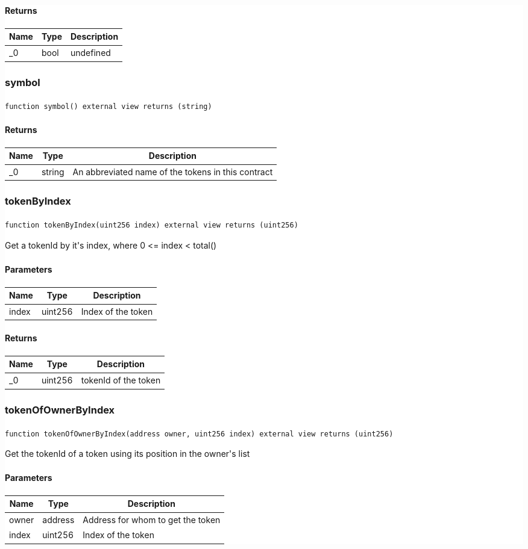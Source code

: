 #### Returns

| Name | Type | Description |
| ---- | ---- | ----------- |
| \_0  | bool | undefined   |

### symbol

```solidity
function symbol() external view returns (string)
```

#### Returns

| Name | Type   | Description                                        |
| ---- | ------ | -------------------------------------------------- |
| \_0  | string | An abbreviated name of the tokens in this contract |

### tokenByIndex

```solidity
function tokenByIndex(uint256 index) external view returns (uint256)
```

Get a tokenId by it&#39;s index, where 0 &lt;= index &lt; total()

#### Parameters

| Name  | Type    | Description        |
| ----- | ------- | ------------------ |
| index | uint256 | Index of the token |

#### Returns

| Name | Type    | Description          |
| ---- | ------- | -------------------- |
| \_0  | uint256 | tokenId of the token |

### tokenOfOwnerByIndex

```solidity
function tokenOfOwnerByIndex(address owner, uint256 index) external view returns (uint256)
```

Get the tokenId of a token using its position in the owner&#39;s list

#### Parameters

| Name  | Type    | Description                       |
| ----- | ------- | --------------------------------- |
| owner | address | Address for whom to get the token |
| index | uint256 | Index of the token                |
